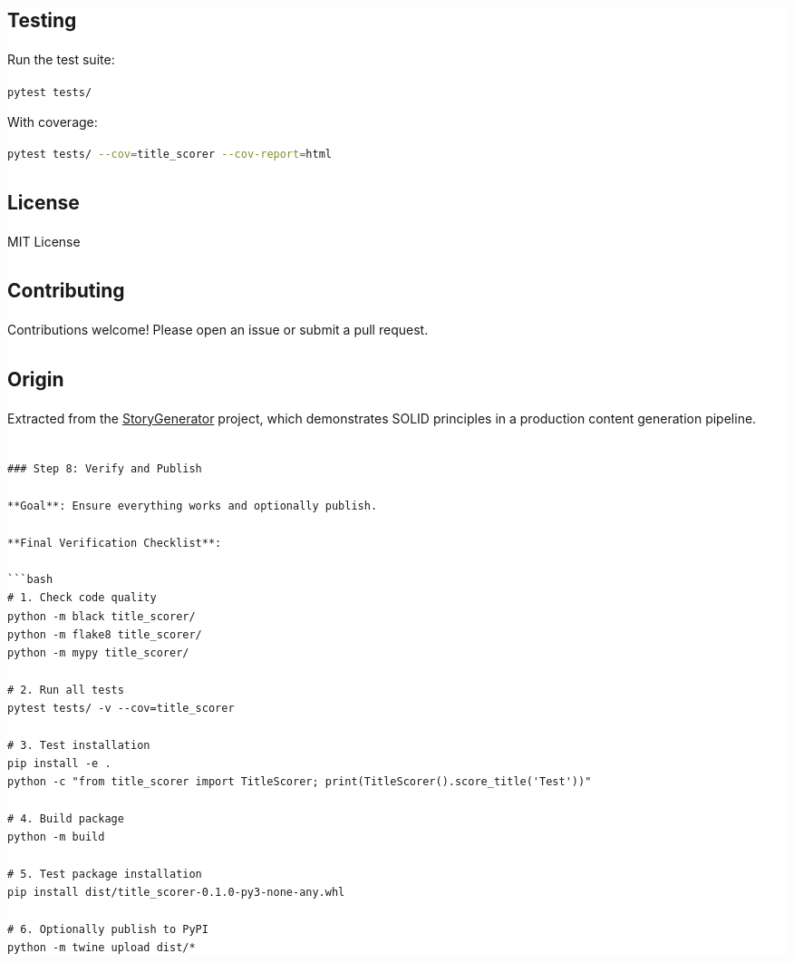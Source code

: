 ## Testing

Run the test suite:

```bash
pytest tests/
```

With coverage:

```bash
pytest tests/ --cov=title_scorer --cov-report=html
```

## License

MIT License

## Contributing

Contributions welcome! Please open an issue or submit a pull request.

## Origin

Extracted from the [StoryGenerator](https://github.com/Nomoos/StoryGenerator) project,
which demonstrates SOLID principles in a production content generation pipeline.
```

### Step 8: Verify and Publish

**Goal**: Ensure everything works and optionally publish.

**Final Verification Checklist**:

```bash
# 1. Check code quality
python -m black title_scorer/
python -m flake8 title_scorer/
python -m mypy title_scorer/

# 2. Run all tests
pytest tests/ -v --cov=title_scorer

# 3. Test installation
pip install -e .
python -c "from title_scorer import TitleScorer; print(TitleScorer().score_title('Test'))"

# 4. Build package
python -m build

# 5. Test package installation
pip install dist/title_scorer-0.1.0-py3-none-any.whl

# 6. Optionally publish to PyPI
python -m twine upload dist/*
```
